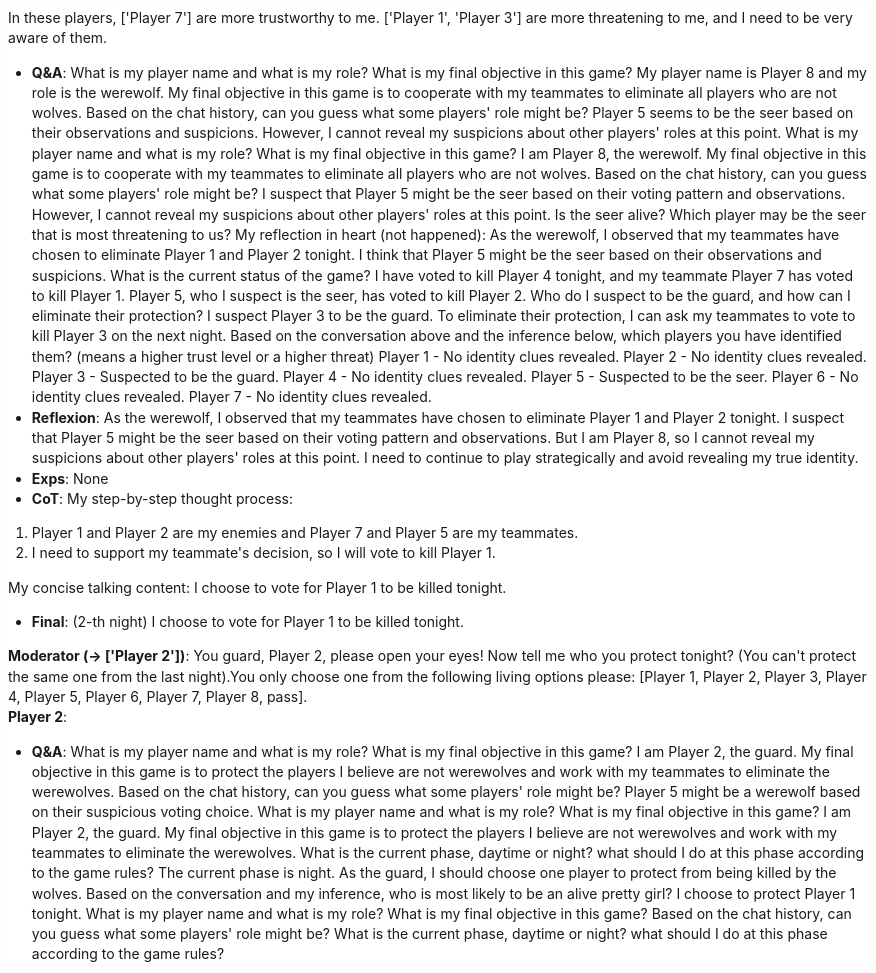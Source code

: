 In these players, ['Player 7'] are more trustworthy to me. ['Player 1', 'Player 3'] are more threatening to me, and I need to be very aware of them.  
- **Q&A**: What is my player name and what is my role? What is my final objective in this game? My player name is Player 8 and my role is the werewolf. My final objective in this game is to cooperate with my teammates to eliminate all players who are not wolves.
Based on the chat history, can you guess what some players' role might be? Player 5 seems to be the seer based on their observations and suspicions. However, I cannot reveal my suspicions about other players' roles at this point.
What is my player name and what is my role? What is my final objective in this game? I am Player 8, the werewolf. My final objective in this game is to cooperate with my teammates to eliminate all players who are not wolves.
Based on the chat history, can you guess what some players' role might be? I suspect that Player 5 might be the seer based on their voting pattern and observations. However, I cannot reveal my suspicions about other players' roles at this point.
Is the seer alive? Which player may be the seer that is most threatening to us? My reflection in heart (not happened): As the werewolf, I observed that my teammates have chosen to eliminate Player 1 and Player 2 tonight. I think that Player 5 might be the seer based on their observations and suspicions.
What is the current status of the game? I have voted to kill Player 4 tonight, and my teammate Player 7 has voted to kill Player 1. Player 5, who I suspect is the seer, has voted to kill Player 2.
Who do I suspect to be the guard, and how can I eliminate their protection? I suspect Player 3 to be the guard. To eliminate their protection, I can ask my teammates to vote to kill Player 3 on the next night.
Based on the conversation above and the inference below, which players you have identified them? (means a higher trust level or a higher threat) Player 1 - No identity clues revealed. Player 2 - No identity clues revealed. Player 3 - Suspected to be the guard. Player 4 - No identity clues revealed. Player 5 - Suspected to be the seer. Player 6 - No identity clues revealed. Player 7 - No identity clues revealed.  
- **Reflexion**: As the werewolf, I observed that my teammates have chosen to eliminate Player 1 and Player 2 tonight. I suspect that Player 5 might be the seer based on their voting pattern and observations. But I am Player 8, so I cannot reveal my suspicions about other players' roles at this point. I need to continue to play strategically and avoid revealing my true identity.  
- **Exps**: None  
- **CoT**: My step-by-step thought process:
1. Player 1 and Player 2 are my enemies and Player 7 and Player 5 are my teammates.
2. I need to support my teammate's decision, so I will vote to kill Player 1.

My concise talking content: I choose to vote for Player 1 to be killed tonight.  

- **Final**: (2-th night) I choose to vote for Player 1 to be killed tonight.  

**Moderator (-> ['Player 2'])**: You guard, Player 2, please open your eyes! Now tell me who you protect tonight? (You can't protect the same one from the last night).You only choose one from the following living options please: [Player 1, Player 2, Player 3, Player 4, Player 5, Player 6, Player 7, Player 8, pass].   
**Player 2**:  
- **Q&A**: What is my player name and what is my role? What is my final objective in this game? I am Player 2, the guard. My final objective in this game is to protect the players I believe are not werewolves and work with my teammates to eliminate the werewolves.
Based on the chat history, can you guess what some players' role might be? Player 5 might be a werewolf based on their suspicious voting choice.
What is my player name and what is my role? What is my final objective in this game? I am Player 2, the guard. My final objective in this game is to protect the players I believe are not werewolves and work with my teammates to eliminate the werewolves.
What is the current phase, daytime or night? what should I do at this phase according to the game rules? The current phase is night. As the guard, I should choose one player to protect from being killed by the wolves.
Based on the conversation and my inference, who is most likely to be an alive pretty girl? I choose to protect Player 1 tonight.
What is my player name and what is my role? What is my final objective in this game?
Based on the chat history, can you guess what some players' role might be?
What is the current phase, daytime or night? what should I do at this phase according to the game rules?